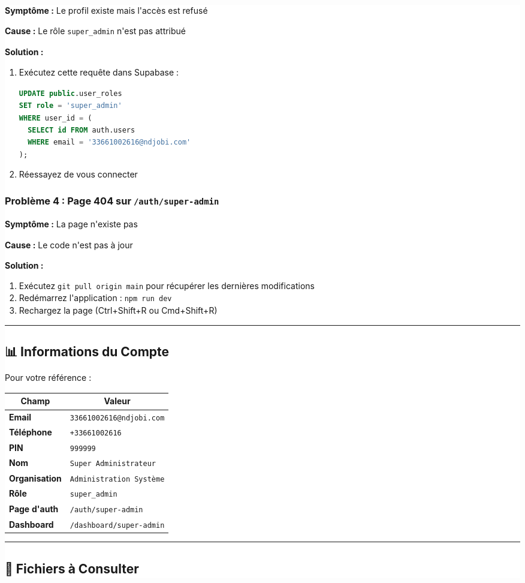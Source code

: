 **Symptôme :** Le profil existe mais l'accès est refusé

**Cause :** Le rôle `super_admin` n'est pas attribué

**Solution :**
1. Exécutez cette requête dans Supabase :
   ```sql
   UPDATE public.user_roles 
   SET role = 'super_admin'
   WHERE user_id = (
     SELECT id FROM auth.users 
     WHERE email = '33661002616@ndjobi.com'
   );
   ```
2. Réessayez de vous connecter

### **Problème 4 : Page 404 sur `/auth/super-admin`**

**Symptôme :** La page n'existe pas

**Cause :** Le code n'est pas à jour

**Solution :**
1. Exécutez `git pull origin main` pour récupérer les dernières modifications
2. Redémarrez l'application : `npm run dev`
3. Rechargez la page (Ctrl+Shift+R ou Cmd+Shift+R)

---

## 📊 **Informations du Compte**

Pour votre référence :

| Champ | Valeur |
|-------|--------|
| **Email** | `33661002616@ndjobi.com` |
| **Téléphone** | `+33661002616` |
| **PIN** | `999999` |
| **Nom** | `Super Administrateur` |
| **Organisation** | `Administration Système` |
| **Rôle** | `super_admin` |
| **Page d'auth** | `/auth/super-admin` |
| **Dashboard** | `/dashboard/super-admin` |

---

## 📁 **Fichiers à Consulter**
